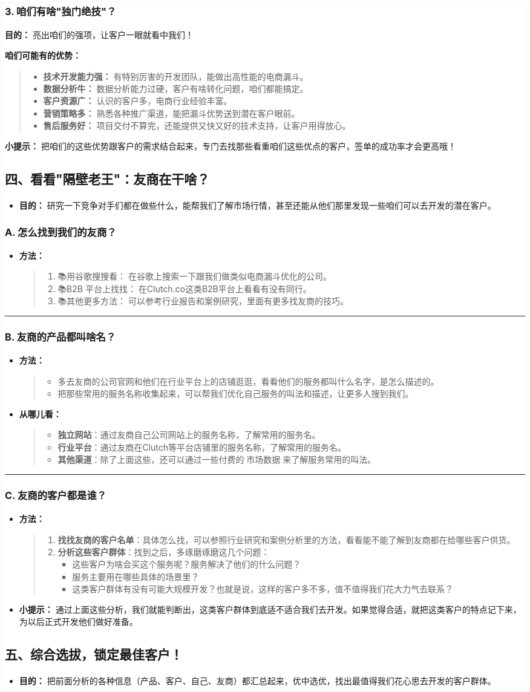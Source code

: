 ### 3. 咱们有啥"独门绝技"？

**目的：** 亮出咱们的强项，让客户一眼就看中我们！

**咱们可能有的优势：**
> - **技术开发能力强：** 有特别厉害的开发团队，能做出高性能的电商漏斗。
> - **数据分析牛：** 数据分析能力过硬，客户有啥转化问题，咱们都能搞定。
> - **客户资源广：** 认识的客户多，电商行业经验丰富。
> - **营销策略多：** 熟悉各种推广渠道，能把漏斗优势送到潜在客户眼前。
> - **售后服务好：** 项目交付不算完，还能提供又快又好的技术支持，让客户用得放心。

**小提示：** 把咱们的这些优势跟客户的需求结合起来，专门去找那些看重咱们这些优点的客户，签单的成功率才会更高哦！

## 四、看看"隔壁老王"：友商在干啥？

- **目的：** 研究一下竞争对手们都在做些什么，能帮我们了解市场行情，甚至还能从他们那里发现一些咱们可以去开发的潜在客户。

### A. 怎么找到我们的友商？

- **方法：**

  > 1. 📚用谷歌搜搜看： 在谷歌上搜索一下跟我们做类似电商漏斗优化的公司。
  > 2. 📚B2B 平台上找找： 在Clutch.co这类B2B平台上看看有没有同行。
  > 3. 📚其他更多方法： 可以参考行业报告和案例研究，里面有更多找友商的技巧。

---

### B. 友商的产品都叫啥名？

- **方法：**
  > - 多去友商的公司官网和他们在行业平台上的店铺逛逛，看看他们的服务都叫什么名字，是怎么描述的。
  > - 把那些常用的服务名称收集起来，可以帮我们优化自己服务的叫法和描述，让更多人搜到我们。

- **从哪儿看：**
  > - **独立网站**：通过友商自己公司网站上的服务名称，了解常用的服务名。
  > - **行业平台**：通过友商在Clutch等平台店铺里的服务名称，了解常用的服务名。
  > - **其他渠道**：除了上面这些，还可以通过一些付费的 市场数据 来了解服务常用的叫法。

---

### C. 友商的客户都是谁？

- **方法：**
  > 1. **找找友商的客户名单**：具体怎么找，可以参照行业研究和案例分析里的方法，看看能不能了解到友商都在给哪些客户供货。
  > 2. **分析这些客户群体**：找到之后，多琢磨琢磨这几个问题：
  >    - 这些客户为啥会买这个服务呢？服务解决了他们的什么问题？
  >    - 服务主要用在哪些具体的场景里？
  >    - 这类客户群体有没有可能大规模开发？也就是说，这样的客户多不多，值不值得我们花大力气去联系？

- **小提示：** 通过上面这些分析，我们就能判断出，这类客户群体到底适不适合我们去开发。如果觉得合适，就把这类客户的特点记下来，为以后正式开发他们做好准备。

## 五、综合选拔，锁定最佳客户！

- **目的：** 把前面分析的各种信息（产品、客户、自己、友商）都汇总起来，优中选优，找出最值得我们花心思去开发的客户群体。
